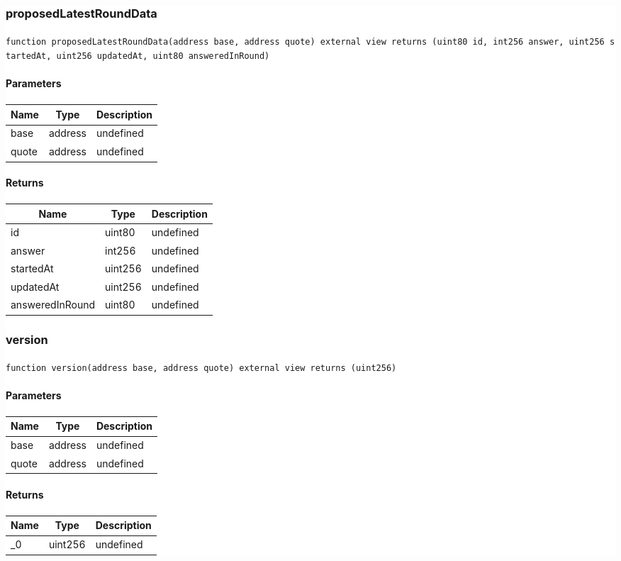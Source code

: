 ### proposedLatestRoundData

```solidity
function proposedLatestRoundData(address base, address quote) external view returns (uint80 id, int256 answer, uint256 startedAt, uint256 updatedAt, uint80 answeredInRound)
```





#### Parameters

| Name | Type | Description |
|---|---|---|
| base | address | undefined
| quote | address | undefined

#### Returns

| Name | Type | Description |
|---|---|---|
| id | uint80 | undefined
| answer | int256 | undefined
| startedAt | uint256 | undefined
| updatedAt | uint256 | undefined
| answeredInRound | uint80 | undefined

### version

```solidity
function version(address base, address quote) external view returns (uint256)
```





#### Parameters

| Name | Type | Description |
|---|---|---|
| base | address | undefined
| quote | address | undefined

#### Returns

| Name | Type | Description |
|---|---|---|
| _0 | uint256 | undefined

